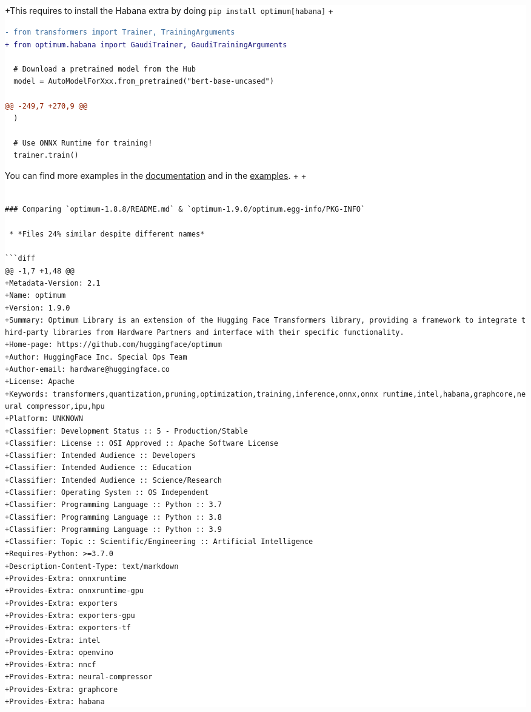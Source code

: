 +This requires to install the Habana extra by doing `pip install optimum[habana]`
+
 ```diff
 - from transformers import Trainer, TrainingArguments
 + from optimum.habana import GaudiTrainer, GaudiTrainingArguments
 
   # Download a pretrained model from the Hub
   model = AutoModelForXxx.from_pretrained("bert-base-uncased")
 
@@ -249,7 +270,9 @@
   )
 
   # Use ONNX Runtime for training!
   trainer.train()
 ```
 
 You can find more examples in the [documentation](https://huggingface.co/docs/optimum/onnxruntime/usage_guides/trainer) and in the [examples](https://github.com/huggingface/optimum/tree/main/examples/onnxruntime/training).
+
+
```

### Comparing `optimum-1.8.8/README.md` & `optimum-1.9.0/optimum.egg-info/PKG-INFO`

 * *Files 24% similar despite different names*

```diff
@@ -1,7 +1,48 @@
+Metadata-Version: 2.1
+Name: optimum
+Version: 1.9.0
+Summary: Optimum Library is an extension of the Hugging Face Transformers library, providing a framework to integrate third-party libraries from Hardware Partners and interface with their specific functionality.
+Home-page: https://github.com/huggingface/optimum
+Author: HuggingFace Inc. Special Ops Team
+Author-email: hardware@huggingface.co
+License: Apache
+Keywords: transformers,quantization,pruning,optimization,training,inference,onnx,onnx runtime,intel,habana,graphcore,neural compressor,ipu,hpu
+Platform: UNKNOWN
+Classifier: Development Status :: 5 - Production/Stable
+Classifier: License :: OSI Approved :: Apache Software License
+Classifier: Intended Audience :: Developers
+Classifier: Intended Audience :: Education
+Classifier: Intended Audience :: Science/Research
+Classifier: Operating System :: OS Independent
+Classifier: Programming Language :: Python :: 3.7
+Classifier: Programming Language :: Python :: 3.8
+Classifier: Programming Language :: Python :: 3.9
+Classifier: Topic :: Scientific/Engineering :: Artificial Intelligence
+Requires-Python: >=3.7.0
+Description-Content-Type: text/markdown
+Provides-Extra: onnxruntime
+Provides-Extra: onnxruntime-gpu
+Provides-Extra: exporters
+Provides-Extra: exporters-gpu
+Provides-Extra: exporters-tf
+Provides-Extra: intel
+Provides-Extra: openvino
+Provides-Extra: nncf
+Provides-Extra: neural-compressor
+Provides-Extra: graphcore
+Provides-Extra: habana
```